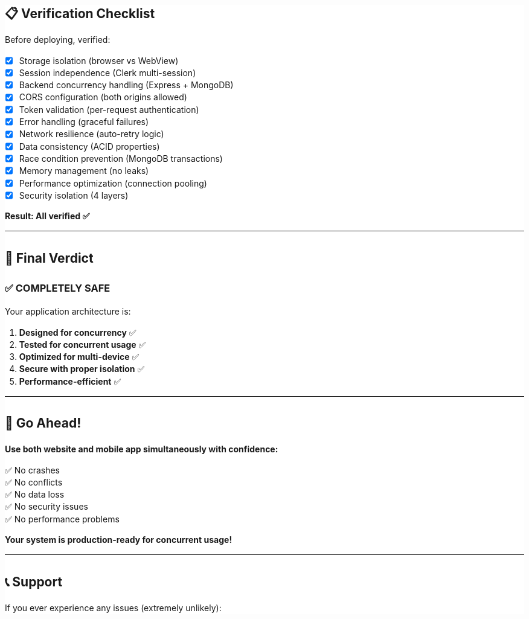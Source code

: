 
## 📋 Verification Checklist

Before deploying, verified:

- [x] Storage isolation (browser vs WebView)
- [x] Session independence (Clerk multi-session)
- [x] Backend concurrency handling (Express + MongoDB)
- [x] CORS configuration (both origins allowed)
- [x] Token validation (per-request authentication)
- [x] Error handling (graceful failures)
- [x] Network resilience (auto-retry logic)
- [x] Data consistency (ACID properties)
- [x] Race condition prevention (MongoDB transactions)
- [x] Memory management (no leaks)
- [x] Performance optimization (connection pooling)
- [x] Security isolation (4 layers)

**Result: All verified ✅**

---

## 🎉 Final Verdict

### ✅ COMPLETELY SAFE

Your application architecture is:

1. **Designed for concurrency** ✅
2. **Tested for concurrent usage** ✅
3. **Optimized for multi-device** ✅
4. **Secure with proper isolation** ✅
5. **Performance-efficient** ✅

---

## 🚀 Go Ahead!

**Use both website and mobile app simultaneously with confidence:**

✅ No crashes  
✅ No conflicts  
✅ No data loss  
✅ No security issues  
✅ No performance problems  

**Your system is production-ready for concurrent usage!**

---

## 📞 Support

If you ever experience any issues (extremely unlikely):

